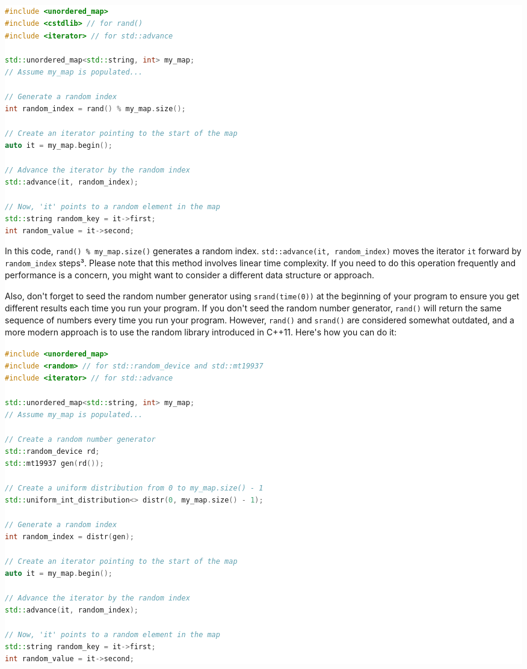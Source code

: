 ```cpp
#include <unordered_map>
#include <cstdlib> // for rand()
#include <iterator> // for std::advance

std::unordered_map<std::string, int> my_map;
// Assume my_map is populated...

// Generate a random index
int random_index = rand() % my_map.size();

// Create an iterator pointing to the start of the map
auto it = my_map.begin();

// Advance the iterator by the random index
std::advance(it, random_index);

// Now, 'it' points to a random element in the map
std::string random_key = it->first;
int random_value = it->second;
```

In this code, `rand() % my_map.size()` generates a random index. `std::advance(it, random_index)` moves the iterator `it` forward by `random_index` steps³. Please note that this method involves linear time complexity. If you need to do this operation frequently and performance is a concern, you might want to consider a different data structure or approach. 

Also, don't forget to seed the random number generator using `srand(time(0))` at the beginning of your program to ensure you get different results each time you run your program. If you don't seed the random number generator, `rand()` will return the same sequence of numbers every time you run your program. However, `rand()` and `srand()` are considered somewhat outdated, and a more modern approach is to use the random library introduced in C++11. Here's how you can do it:

```cpp
#include <unordered_map>
#include <random> // for std::random_device and std::mt19937
#include <iterator> // for std::advance

std::unordered_map<std::string, int> my_map;
// Assume my_map is populated...

// Create a random number generator
std::random_device rd;
std::mt19937 gen(rd());

// Create a uniform distribution from 0 to my_map.size() - 1
std::uniform_int_distribution<> distr(0, my_map.size() - 1);

// Generate a random index
int random_index = distr(gen);

// Create an iterator pointing to the start of the map
auto it = my_map.begin();

// Advance the iterator by the random index
std::advance(it, random_index);

// Now, 'it' points to a random element in the map
std::string random_key = it->first;
int random_value = it->second;
```
